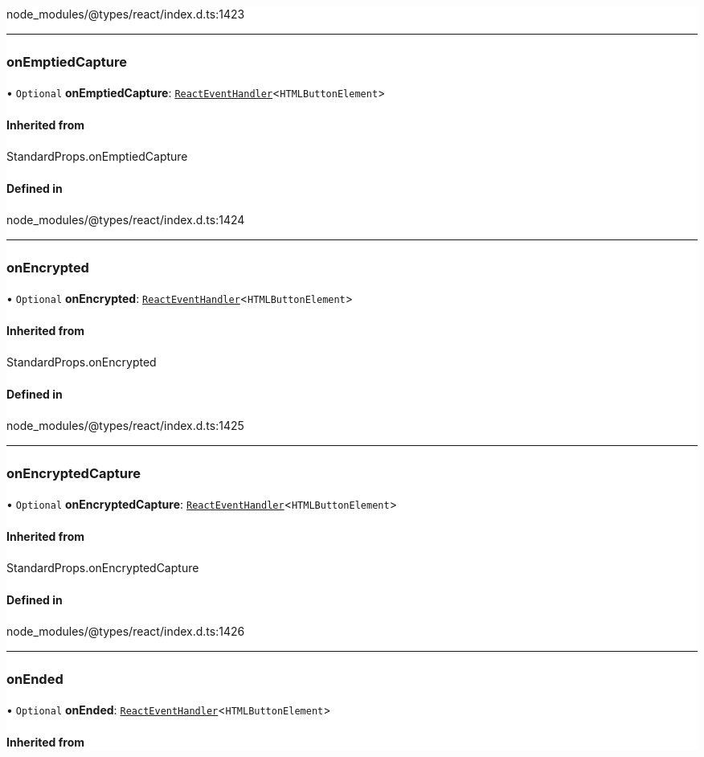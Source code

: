node_modules/@types/react/index.d.ts:1423

___

### onEmptiedCapture

• `Optional` **onEmptiedCapture**: [`ReactEventHandler`](../modules/components_Container._internal_.md#reacteventhandler)<`HTMLButtonElement`\>

#### Inherited from

StandardProps.onEmptiedCapture

#### Defined in

node_modules/@types/react/index.d.ts:1424

___

### onEncrypted

• `Optional` **onEncrypted**: [`ReactEventHandler`](../modules/components_Container._internal_.md#reacteventhandler)<`HTMLButtonElement`\>

#### Inherited from

StandardProps.onEncrypted

#### Defined in

node_modules/@types/react/index.d.ts:1425

___

### onEncryptedCapture

• `Optional` **onEncryptedCapture**: [`ReactEventHandler`](../modules/components_Container._internal_.md#reacteventhandler)<`HTMLButtonElement`\>

#### Inherited from

StandardProps.onEncryptedCapture

#### Defined in

node_modules/@types/react/index.d.ts:1426

___

### onEnded

• `Optional` **onEnded**: [`ReactEventHandler`](../modules/components_Container._internal_.md#reacteventhandler)<`HTMLButtonElement`\>

#### Inherited from
